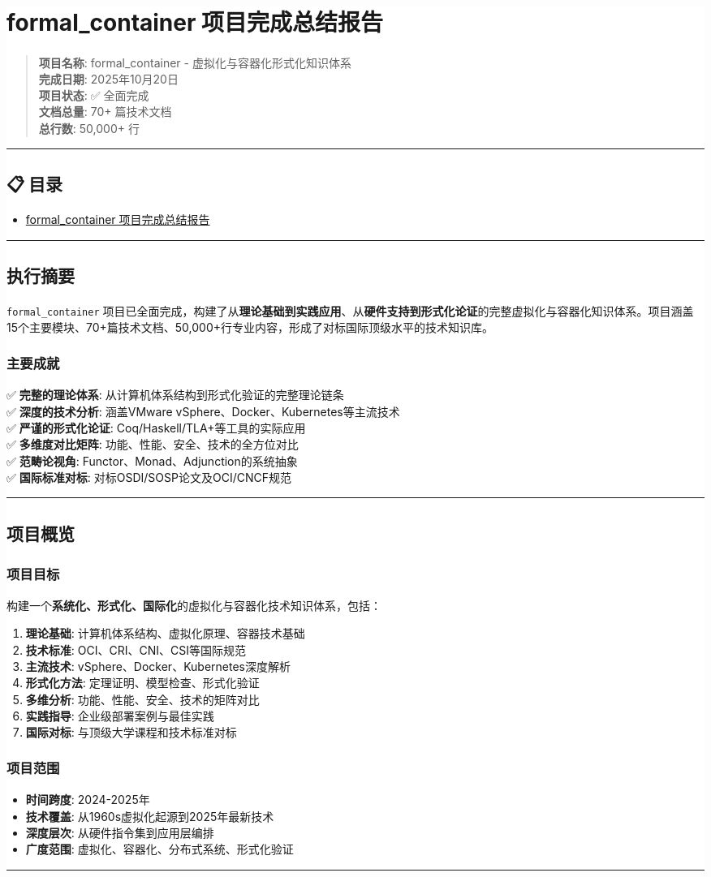 # formal_container 项目完成总结报告

> **项目名称**: formal_container - 虚拟化与容器化形式化知识体系  
> **完成日期**: 2025年10月20日  
> **项目状态**: ✅ 全面完成  
> **文档总量**: 70+ 篇技术文档  
> **总行数**: 50,000+ 行  

---

## 📋 目录

- [formal_container 项目完成总结报告](#formal_container-项目完成总结报告)

---

## 执行摘要

`formal_container` 项目已全面完成，构建了从**理论基础到实践应用**、从**硬件支持到形式化论证**的完整虚拟化与容器化知识体系。项目涵盖15个主要模块、70+篇技术文档、50,000+行专业内容，形成了对标国际顶级水平的技术知识库。

### 主要成就

✅ **完整的理论体系**: 从计算机体系结构到形式化验证的完整理论链条  
✅ **深度的技术分析**: 涵盖VMware vSphere、Docker、Kubernetes等主流技术  
✅ **严谨的形式化论证**: Coq/Haskell/TLA+等工具的实际应用  
✅ **多维度对比矩阵**: 功能、性能、安全、技术的全方位对比  
✅ **范畴论视角**: Functor、Monad、Adjunction的系统抽象  
✅ **国际标准对标**: 对标OSDI/SOSP论文及OCI/CNCF规范  

---

## 项目概览

### 项目目标

构建一个**系统化、形式化、国际化**的虚拟化与容器化技术知识体系，包括：

1. **理论基础**: 计算机体系结构、虚拟化原理、容器技术基础
2. **技术标准**: OCI、CRI、CNI、CSI等国际规范
3. **主流技术**: vSphere、Docker、Kubernetes深度解析
4. **形式化方法**: 定理证明、模型检查、形式化验证
5. **多维分析**: 功能、性能、安全、技术的矩阵对比
6. **实践指导**: 企业级部署案例与最佳实践
7. **国际对标**: 与顶级大学课程和技术标准对标

### 项目范围

- **时间跨度**: 2024-2025年
- **技术覆盖**: 从1960s虚拟化起源到2025年最新技术
- **深度层次**: 从硬件指令集到应用层编排
- **广度范围**: 虚拟化、容器化、分布式系统、形式化验证

---